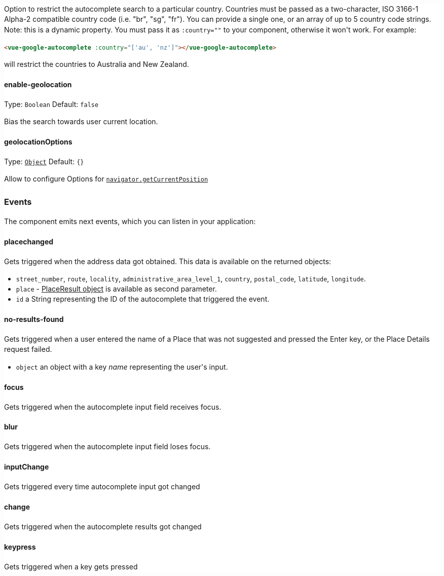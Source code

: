 Option to restrict the autocomplete search to a particular country. Countries must be passed as a two-character, ISO 3166-1 Alpha-2 compatible country code (i.e. "br", "sg", "fr"). You can provide a single one, or an array of up to 5 country code strings.
Note: this is a dynamic property. You must pass it as `:country=""` to your component, otherwise it won't work. For example:
```html
<vue-google-autocomplete :country="['au', 'nz']"></vue-google-autocomplete>
```
will restrict the countries to Australia and New Zealand.

#### enable-geolocation
Type: `Boolean`
Default: `false`

Bias the search towards user current location.

#### geolocationOptions
Type: [`Object`](https://developer.mozilla.org/en/docs/Web/API/PositionOptions)
Default: `{}`

Allow to configure Options for [`navigator.getCurrentPosition`](https://developer.mozilla.org/en/docs/Web/API/Geolocation/getCurrentPosition)

### Events
The component emits next events, which you can listen in your application:

#### placechanged
Gets triggered when the address data got obtained. This data is available on the returned objects:
* `street_number`, `route`, `locality`, `administrative_area_level_1`, `country`, `postal_code`, `latitude`, `longitude`.
* `place` - [PlaceResult object](https://developers.google.com/maps/documentation/javascript/reference#PlaceResult) is available as second parameter.
* `id` a String representing the ID of the autocomplete that triggered the event.

#### no-results-found
Gets triggered when a user entered the name of a Place that was not suggested and pressed the Enter key, or the Place Details request failed.
* `object` an object with a key _name_ representing the user's input.

#### focus
Gets triggered when the autocomplete input field receives focus.

#### blur
Gets triggered when the autocomplete input field loses focus.

#### inputChange
Gets triggered every time autocomplete input got changed

#### change
Gets triggered when the autocomplete results got changed

#### keypress
Gets triggered when a key gets pressed
